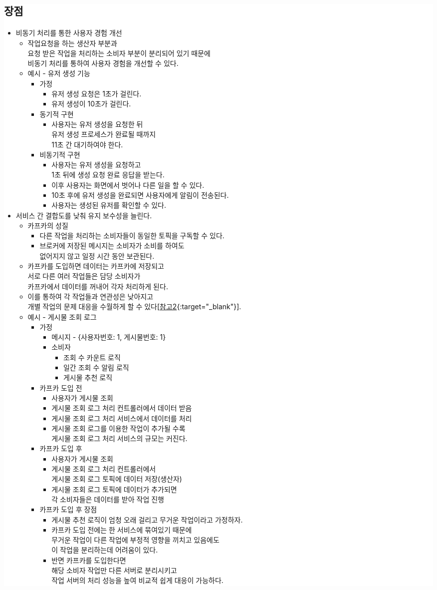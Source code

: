 ## 장점
- 비동기 처리를 통한 사용자 경험 개선  
    - 작업요청을 하는 생산자 부분과  
      요청 받은 작업을 처리하는 소비자 부분이 분리되어 있기 때문에  
      비동기 처리를 통하여 사용자 경험을 개선할 수 있다.  
    - 예시 - 유저 생성 기능  
        - 가정  
            - 유저 생성 요청은 1초가 걸린다.  
            - 유저 생성이 10초가 걸린다.  
        - 동기적 구현  
            - 사용자는 유저 생성을 요청한 뒤  
              유저 생성 프로세스가 완료될 때까지  
              11초 간 대기하여야 한다.  
        - 비동기적 구현  
            - 사용자는 유저 생성을 요청하고  
              1초 뒤에 생성 요청 완료 응답을 받는다.  
            - 이후 사용자는 화면에서 벗어나 다른 일을 할 수 있다.  
            - 10초 후에 유저 생성을 완료되면 사용자에게 알림이 전송된다.  
            - 사용자는 생성된 유저를 확인할 수 있다.  
- 서비스 간 결합도를 낮춰 유지 보수성을 늘린다.  
    - 카프카의 성질  
        - 다른 작업을 처리하는 소비자들이 동일한 토픽을 구독할 수 있다.  
        - 브로커에 저장된 메시지는 소비자가 소비를 하여도  
          없어지지 않고 일정 시간 동안 보관된다.  
    - 카프카를 도입하면 데이터는 카프카에 저장되고  
      서로 다른 여러 작업들은 담당 소비자가   
      카프카에서 데이터를 꺼내어 각자 처리하게 된다.  
    - 이를 통하여 각 작업들과 연관성은 낮아지고  
      개별 작업의 문제 대응을 수월하게 할 수 있다[[참고2](https://ko.wikipedia.org/wiki/%EA%B2%B0%ED%95%A9%EB%8F%84){:target="_blank"}].  
    - 예시 - 게시물 조회 로그  
        - 가정  
            - 메시지 - {사용자번호: 1, 게시물번호: 1}  
            - 소비자  
                - 조회 수 카운트 로직  
                - 일간 조회 수 알림 로직  
                - 게시물 추천 로직  
        - 카프카 도입 전  
            - 사용자가 게시물 조회  
            - 게시물 조회 로그 처리 컨트롤러에서 데이터 받음  
            - 게시물 조회 로그 처리 서비스에서 데이터를 처리  
            - 게시물 조회 로그를 이용한 작업이 추가될 수록  
              게시물 조회 로그 처리 서비스의 규모는 커진다.  
        - 카프카 도입 후  
            - 사용자가 게시물 조회  
            - 게시물 조회 로그 처리 컨트롤러에서   
              게시물 조회 로그 토픽에 데이터 저장(생산자)  
            - 게시물 조회 로그 토픽에 데이터가 추가되면  
              각 소비자들은 데이터를 받아 작업 진행  
        - 카프카 도입 후 장점  
            - 게시물 추천 로직이 엄청 오래 걸리고 무거운 작업이라고 가정하자.  
            - 카프카 도입 전에는 한 서비스에 묶여있기 때문에  
              무거운 작업이 다른 작업에 부정적 영향을 끼치고 있음에도  
              이 작업을 분리하는데 어려움이 있다.  
            - 반면 카프카를 도입한다면  
              해당 소비자 작업만 다른 서버로 분리시키고  
              작업 서버의 처리 성능을 높여 비교적 쉽게 대응이 가능하다.  